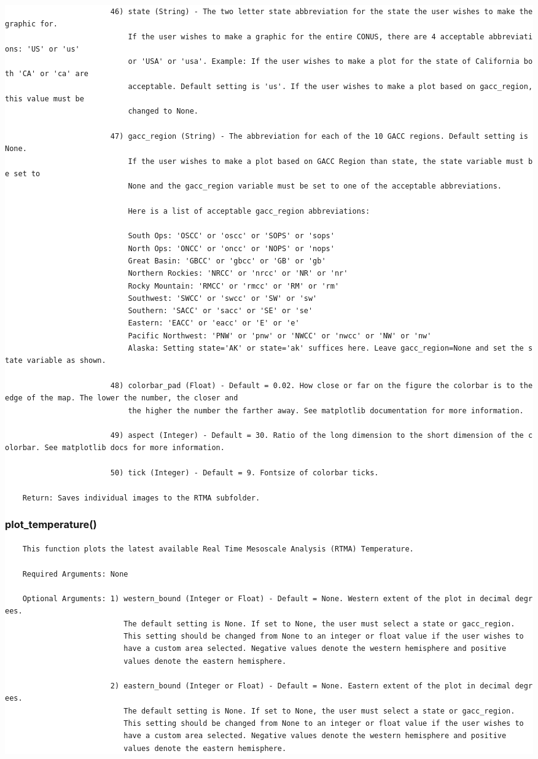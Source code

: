                             46) state (String) - The two letter state abbreviation for the state the user wishes to make the graphic for. 
                                If the user wishes to make a graphic for the entire CONUS, there are 4 acceptable abbreviations: 'US' or 'us'
                                or 'USA' or 'usa'. Example: If the user wishes to make a plot for the state of California both 'CA' or 'ca' are
                                acceptable. Default setting is 'us'. If the user wishes to make a plot based on gacc_region, this value must be 
                                changed to None. 

                            47) gacc_region (String) - The abbreviation for each of the 10 GACC regions. Default setting is None. 
                                If the user wishes to make a plot based on GACC Region than state, the state variable must be set to 
                                None and the gacc_region variable must be set to one of the acceptable abbreviations. 

                                Here is a list of acceptable gacc_region abbreviations:

                                South Ops: 'OSCC' or 'oscc' or 'SOPS' or 'sops'
                                North Ops: 'ONCC' or 'oncc' or 'NOPS' or 'nops'
                                Great Basin: 'GBCC' or 'gbcc' or 'GB' or 'gb'
                                Northern Rockies: 'NRCC' or 'nrcc' or 'NR' or 'nr'
                                Rocky Mountain: 'RMCC' or 'rmcc' or 'RM' or 'rm'
                                Southwest: 'SWCC' or 'swcc' or 'SW' or 'sw'
                                Southern: 'SACC' or 'sacc' or 'SE' or 'se'
                                Eastern: 'EACC' or 'eacc' or 'E' or 'e'
                                Pacific Northwest: 'PNW' or 'pnw' or 'NWCC' or 'nwcc' or 'NW' or 'nw'
                                Alaska: Setting state='AK' or state='ak' suffices here. Leave gacc_region=None and set the state variable as shown. 

                            48) colorbar_pad (Float) - Default = 0.02. How close or far on the figure the colorbar is to the edge of the map. The lower the number, the closer and
                                the higher the number the farther away. See matplotlib documentation for more information. 

                            49) aspect (Integer) - Default = 30. Ratio of the long dimension to the short dimension of the colorbar. See matplotlib docs for more information. 

                            50) tick (Integer) - Default = 9. Fontsize of colorbar ticks. 
    
        Return: Saves individual images to the RTMA subfolder.

### plot_temperature()

        This function plots the latest available Real Time Mesoscale Analysis (RTMA) Temperature. 
    
        Required Arguments: None

        Optional Arguments: 1) western_bound (Integer or Float) - Default = None. Western extent of the plot in decimal degrees. 
                               The default setting is None. If set to None, the user must select a state or gacc_region. 
                               This setting should be changed from None to an integer or float value if the user wishes to
                               have a custom area selected. Negative values denote the western hemisphere and positive 
                               values denote the eastern hemisphere. 

                            2) eastern_bound (Integer or Float) - Default = None. Eastern extent of the plot in decimal degrees. 
                               The default setting is None. If set to None, the user must select a state or gacc_region. 
                               This setting should be changed from None to an integer or float value if the user wishes to
                               have a custom area selected. Negative values denote the western hemisphere and positive 
                               values denote the eastern hemisphere. 
